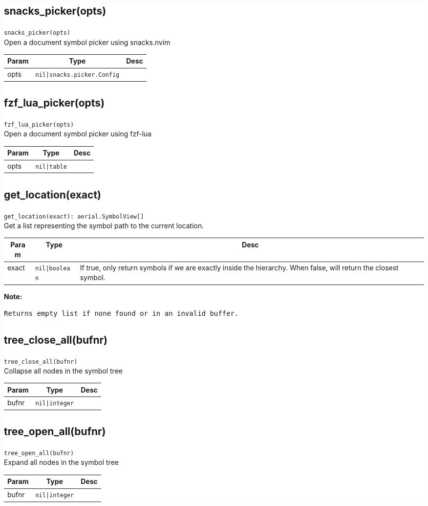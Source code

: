 ## snacks_picker(opts)

`snacks_picker(opts)` \
Open a document symbol picker using snacks.nvim

| Param | Type                        | Desc |
| ----- | --------------------------- | ---- |
| opts  | `nil\|snacks.picker.Config` |      |

## fzf_lua_picker(opts)

`fzf_lua_picker(opts)` \
Open a document symbol picker using fzf-lua

| Param | Type         | Desc |
| ----- | ------------ | ---- |
| opts  | `nil\|table` |      |

## get_location(exact)

`get_location(exact): aerial.SymbolView[]` \
Get a list representing the symbol path to the current location.

| Param | Type           | Desc                                                                                                             |
| ----- | -------------- | ---------------------------------------------------------------------------------------------------------------- |
| exact | `nil\|boolean` | If true, only return symbols if we are exactly inside the hierarchy. When false, will return the closest symbol. |

**Note:**
<pre>
Returns empty list if none found or in an invalid buffer.
</pre>

## tree_close_all(bufnr)

`tree_close_all(bufnr)` \
Collapse all nodes in the symbol tree

| Param | Type           | Desc |
| ----- | -------------- | ---- |
| bufnr | `nil\|integer` |      |

## tree_open_all(bufnr)

`tree_open_all(bufnr)` \
Expand all nodes in the symbol tree

| Param | Type           | Desc |
| ----- | -------------- | ---- |
| bufnr | `nil\|integer` |      |
